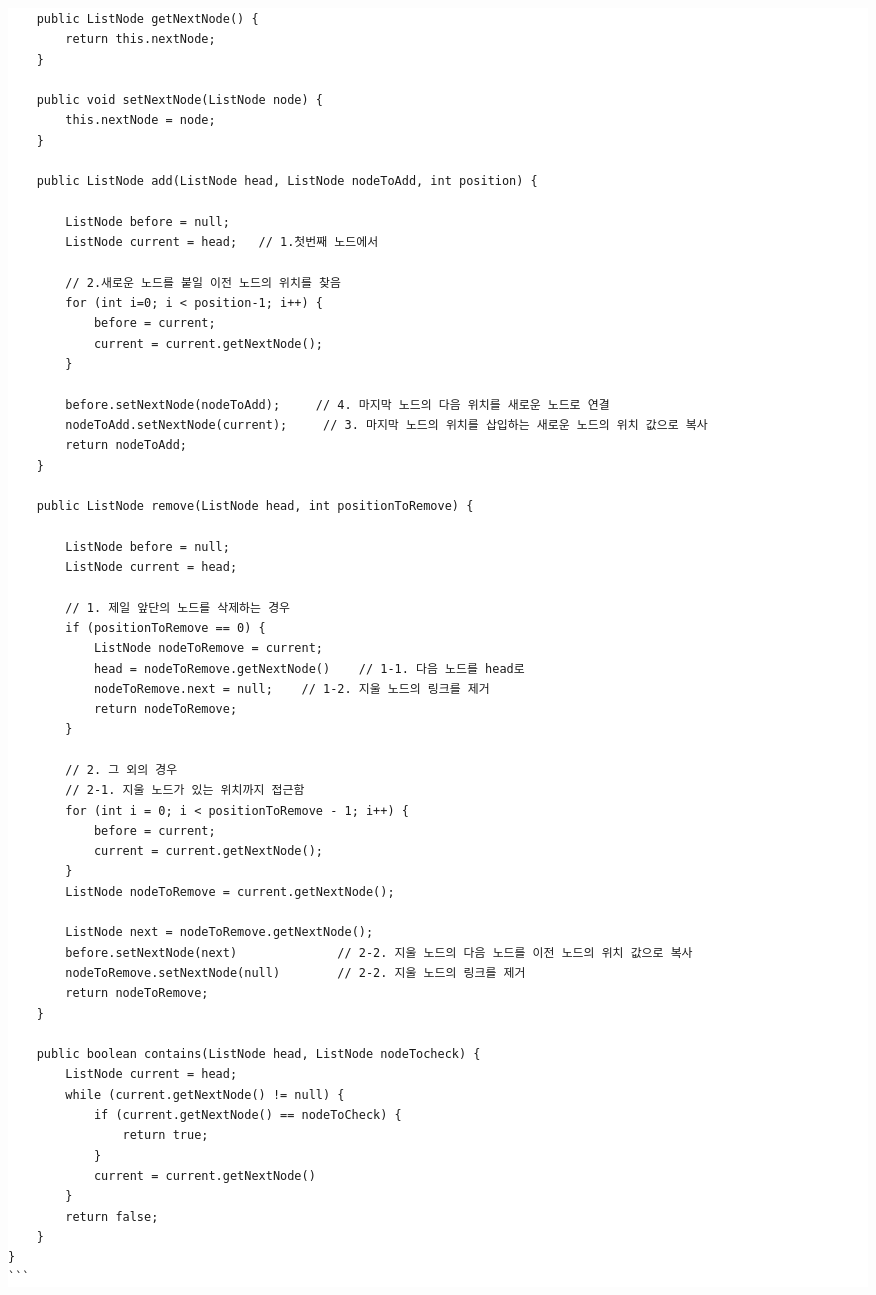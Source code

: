         public ListNode getNextNode() {
            return this.nextNode;
        }

        public void setNextNode(ListNode node) {
            this.nextNode = node;
        }

        public ListNode add(ListNode head, ListNode nodeToAdd, int position) {

            ListNode before = null;
            ListNode current = head;   // 1.첫번째 노드에서

            // 2.새로운 노드를 붙일 이전 노드의 위치를 찾음 
            for (int i=0; i < position-1; i++) {
                before = current;
                current = current.getNextNode();
            }

            before.setNextNode(nodeToAdd);     // 4. 마지막 노드의 다음 위치를 새로운 노드로 연결 
            nodeToAdd.setNextNode(current);     // 3. 마지막 노드의 위치를 삽입하는 새로운 노드의 위치 값으로 복사
            return nodeToAdd;
        }

        public ListNode remove(ListNode head, int positionToRemove) {   
            
            ListNode before = null;
            ListNode current = head;

            // 1. 제일 앞단의 노드를 삭제하는 경우
            if (positionToRemove == 0) {
                ListNode nodeToRemove = current;
                head = nodeToRemove.getNextNode()    // 1-1. 다음 노드를 head로 
                nodeToRemove.next = null;    // 1-2. 지울 노드의 링크를 제거
                return nodeToRemove;
            }

            // 2. 그 외의 경우 
            // 2-1. 지울 노드가 있는 위치까지 접근함
            for (int i = 0; i < positionToRemove - 1; i++) {
                before = current;
                current = current.getNextNode();      
            }
            ListNode nodeToRemove = current.getNextNode();

            ListNode next = nodeToRemove.getNextNode();
            before.setNextNode(next)              // 2-2. 지울 노드의 다음 노드를 이전 노드의 위치 값으로 복사
            nodeToRemove.setNextNode(null)        // 2-2. 지울 노드의 링크를 제거
            return nodeToRemove;
        }

        public boolean contains(ListNode head, ListNode nodeTocheck) {
            ListNode current = head;
            while (current.getNextNode() != null) {
                if (current.getNextNode() == nodeToCheck) {
                    return true;
                }
                current = current.getNextNode()
            }
            return false;
        }
    }
    ```
